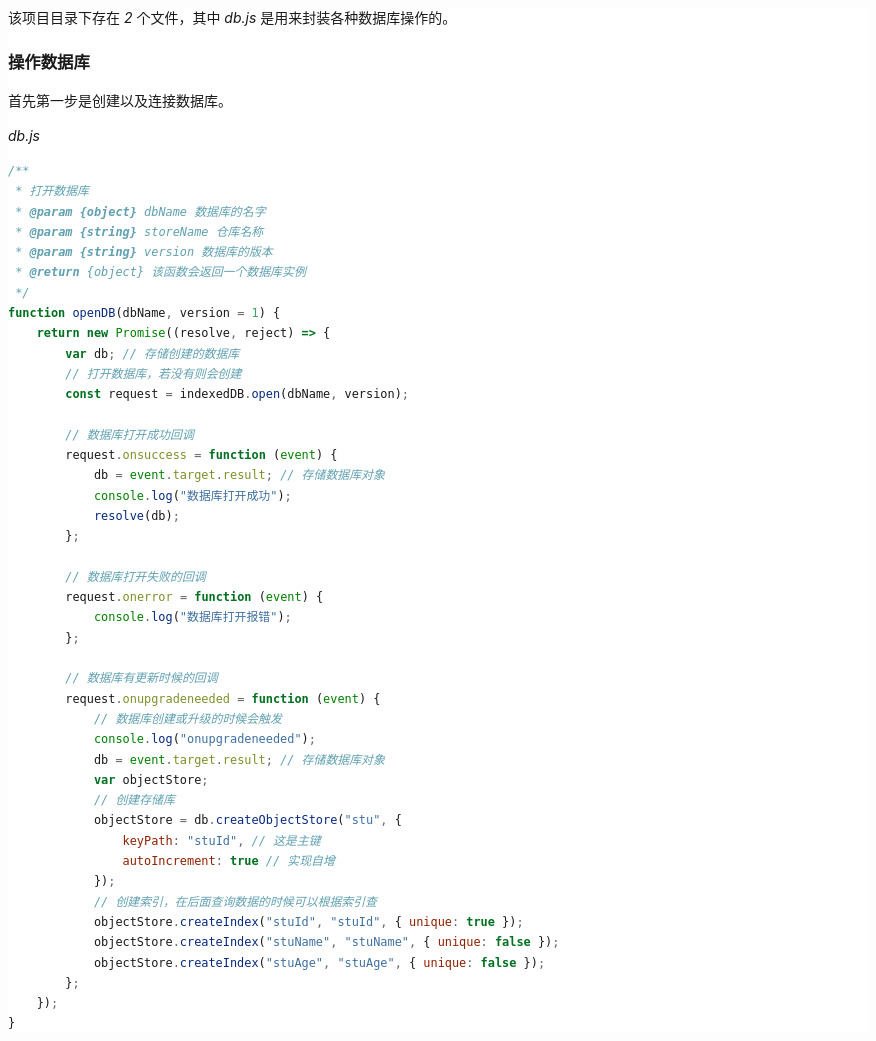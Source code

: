 

该项目目录下存在 *2* 个文件，其中 *db.js* 是用来封装各种数据库操作的。

### 操作数据库

首先第一步是创建以及连接数据库。

*db.js*

```js
/**
 * 打开数据库
 * @param {object} dbName 数据库的名字
 * @param {string} storeName 仓库名称
 * @param {string} version 数据库的版本
 * @return {object} 该函数会返回一个数据库实例
 */
function openDB(dbName, version = 1) {
    return new Promise((resolve, reject) => {
        var db; // 存储创建的数据库
        // 打开数据库，若没有则会创建
        const request = indexedDB.open(dbName, version);

        // 数据库打开成功回调
        request.onsuccess = function (event) {
            db = event.target.result; // 存储数据库对象
            console.log("数据库打开成功");
            resolve(db);
        };

        // 数据库打开失败的回调
        request.onerror = function (event) {
            console.log("数据库打开报错");
        };

        // 数据库有更新时候的回调
        request.onupgradeneeded = function (event) {
            // 数据库创建或升级的时候会触发
            console.log("onupgradeneeded");
            db = event.target.result; // 存储数据库对象
            var objectStore;
            // 创建存储库
            objectStore = db.createObjectStore("stu", {
                keyPath: "stuId", // 这是主键
                autoIncrement: true // 实现自增
            });
            // 创建索引，在后面查询数据的时候可以根据索引查
            objectStore.createIndex("stuId", "stuId", { unique: true });
            objectStore.createIndex("stuName", "stuName", { unique: false });
            objectStore.createIndex("stuAge", "stuAge", { unique: false });
        };
    });
}
```
